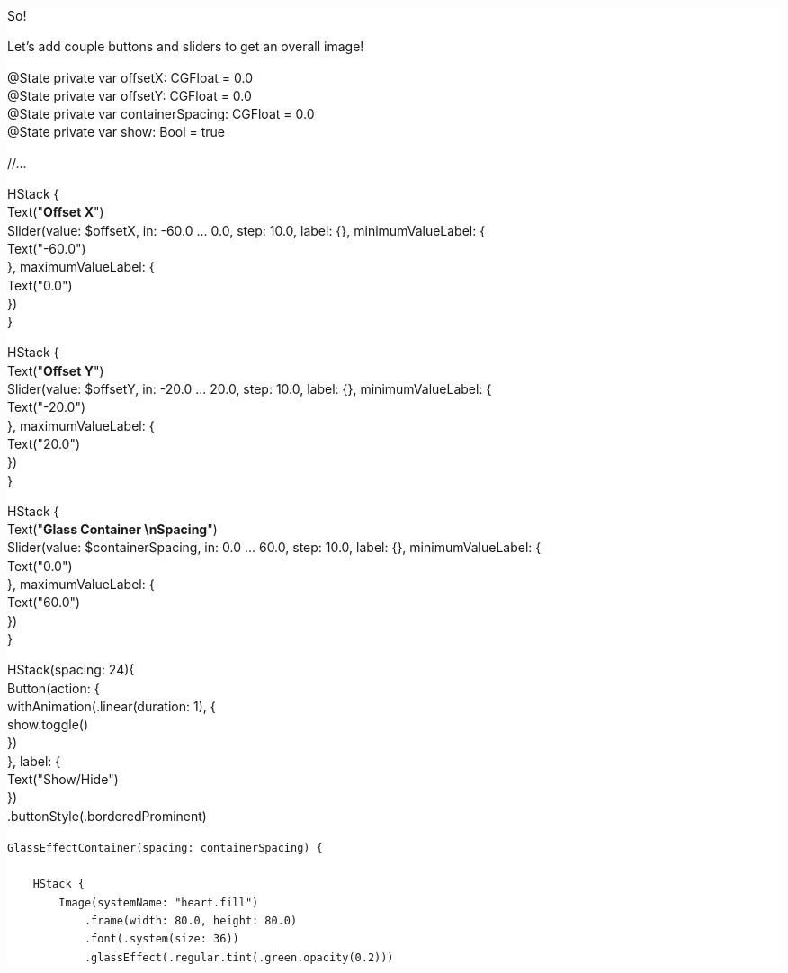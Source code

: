 So!

Let’s add couple buttons and sliders to get an overall image!

@State private var offsetX: CGFloat = 0.0  
@State private var offsetY: CGFloat = 0.0  
@State private var containerSpacing: CGFloat = 0.0  
@State private var show: Bool = true  
  
//...  
  
HStack {  
    Text("**Offset X**")  
    Slider(value: $offsetX, in: -60.0 ... 0.0, step: 10.0, label: {}, minimumValueLabel: {  
        Text("-60.0")  
    }, maximumValueLabel: {  
        Text("0.0")  
    })  
}  
  
HStack {  
    Text("**Offset Y**")  
    Slider(value: $offsetY, in: -20.0 ... 20.0, step: 10.0, label: {}, minimumValueLabel: {  
        Text("-20.0")  
    }, maximumValueLabel: {  
        Text("20.0")  
    })  
}  
  
HStack {  
    Text("**Glass Container \nSpacing**")  
    Slider(value: $containerSpacing, in: 0.0 ... 60.0, step: 10.0, label: {}, minimumValueLabel: {  
        Text("0.0")  
    }, maximumValueLabel: {  
        Text("60.0")  
    })  
}  
  
HStack(spacing: 24){  
    Button(action: {  
        withAnimation(.linear(duration: 1), {  
            show.toggle()  
        })  
    }, label: {  
        Text("Show/Hide")  
    })  
    .buttonStyle(.borderedProminent)  
  
    GlassEffectContainer(spacing: containerSpacing) {  
          
        HStack {  
            Image(systemName: "heart.fill")  
                .frame(width: 80.0, height: 80.0)  
                .font(.system(size: 36))  
                .glassEffect(.regular.tint(.green.opacity(0.2)))  
  